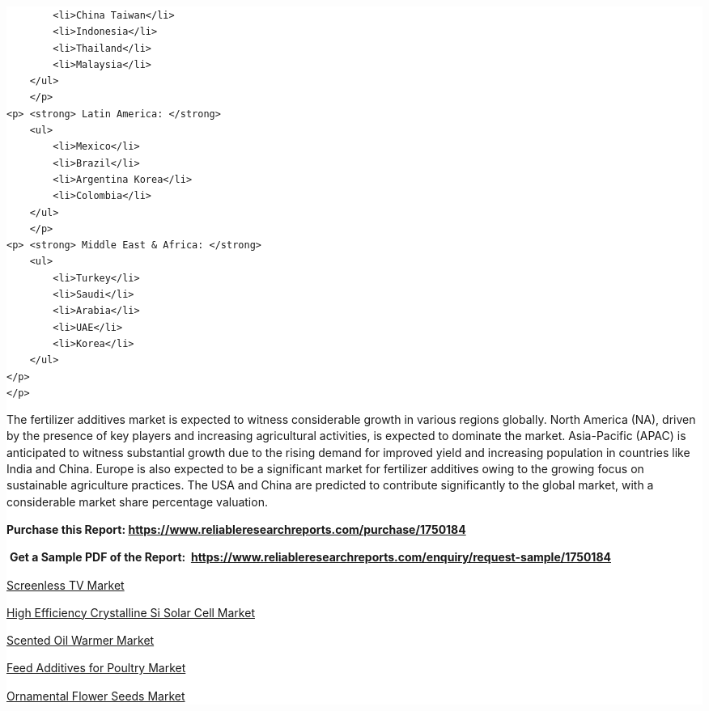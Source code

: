             <li>China Taiwan</li>
            <li>Indonesia</li>
            <li>Thailand</li>
            <li>Malaysia</li>
        </ul>
        </p> 
    <p> <strong> Latin America: </strong>
        <ul>
            <li>Mexico</li>
            <li>Brazil</li>
            <li>Argentina Korea</li>
            <li>Colombia</li>
        </ul>
        </p> 
    <p> <strong> Middle East & Africa: </strong>
        <ul>
            <li>Turkey</li>
            <li>Saudi</li>
            <li>Arabia</li>
            <li>UAE</li>
            <li>Korea</li>
        </ul>
    </p>
    </p>
<p><p>The fertilizer additives market is expected to witness considerable growth in various regions globally. North America (NA), driven by the presence of key players and increasing agricultural activities, is expected to dominate the market. Asia-Pacific (APAC) is anticipated to witness substantial growth due to the rising demand for improved yield and increasing population in countries like India and China. Europe is also expected to be a significant market for fertilizer additives owing to the growing focus on sustainable agriculture practices. The USA and China are predicted to contribute significantly to the global market, with a considerable market share percentage valuation.</p></p>
<p><strong>Purchase this Report: <a href="https://www.reliableresearchreports.com/purchase/1750184">https://www.reliableresearchreports.com/purchase/1750184</a></strong></p>
<p>&nbsp;<strong>Get a Sample PDF of the Report:&nbsp;&nbsp;<a href="https://www.reliableresearchreports.com/enquiry/request-sample/1750184">https://www.reliableresearchreports.com/enquiry/request-sample/1750184</a></strong></p>
<p><strong></strong></p>
<p><p><a href="https://medium.com/@santoshh992151/screenless-tv-market-report-reveals-the-latest-trends-and-growth-opportunities-of-this-market-8fcd9ae02bd1">Screenless TV Market</a></p><p><a href="https://www.linkedin.com/pulse/high-efficiency-crystalline-si-solar-cell-market-insights-7wjje/">High Efficiency Crystalline Si Solar Cell Market</a></p><p><a href="https://medium.com/@shivay151299/scented-oil-warmer-market-size-reveals-the-best-marketing-channels-in-global-industry-f2e53244663f">Scented Oil Warmer Market</a></p><p><a href="https://github.com/gdfhhhj/Market-Research-Report-List-1/blob/main/feed-additives-for-poultry-market.md">Feed Additives for Poultry Market</a></p><p><a href="https://github.com/gulaimolin/Market-Research-Report-List-1/blob/main/ornamental-flower-seeds-market.md">Ornamental Flower Seeds Market</a></p></p>
